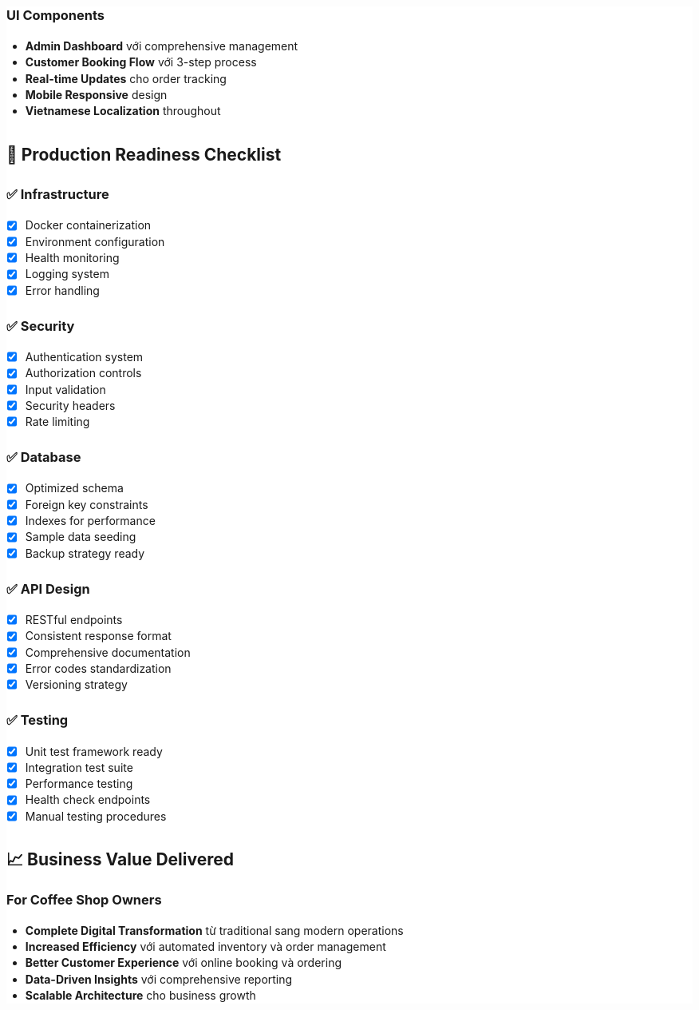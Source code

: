 ### UI Components
- **Admin Dashboard** với comprehensive management
- **Customer Booking Flow** với 3-step process
- **Real-time Updates** cho order tracking
- **Mobile Responsive** design
- **Vietnamese Localization** throughout

## 🚀 Production Readiness Checklist

### ✅ Infrastructure
- [x] Docker containerization
- [x] Environment configuration
- [x] Health monitoring
- [x] Logging system
- [x] Error handling

### ✅ Security
- [x] Authentication system
- [x] Authorization controls
- [x] Input validation
- [x] Security headers
- [x] Rate limiting

### ✅ Database
- [x] Optimized schema
- [x] Foreign key constraints
- [x] Indexes for performance
- [x] Sample data seeding
- [x] Backup strategy ready

### ✅ API Design
- [x] RESTful endpoints
- [x] Consistent response format
- [x] Comprehensive documentation
- [x] Error codes standardization
- [x] Versioning strategy

### ✅ Testing
- [x] Unit test framework ready
- [x] Integration test suite
- [x] Performance testing
- [x] Health check endpoints
- [x] Manual testing procedures

## 📈 Business Value Delivered

### For Coffee Shop Owners
- **Complete Digital Transformation** từ traditional sang modern operations
- **Increased Efficiency** với automated inventory và order management
- **Better Customer Experience** với online booking và ordering
- **Data-Driven Insights** với comprehensive reporting
- **Scalable Architecture** cho business growth
